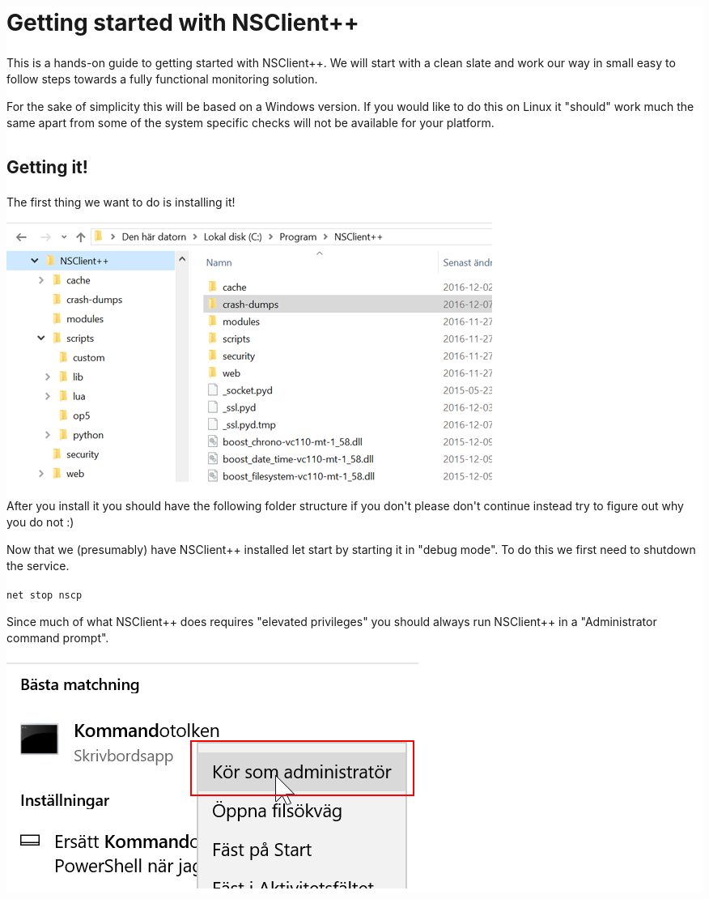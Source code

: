 # Getting started with NSClient++

This is a hands-on guide to getting started with NSClient++.
We will start with a clean slate and work our way in small easy to follow steps towards a fully functional monitoring solution.

For the sake of simplicity this will be based on a Windows version.
If you would like to do this on Linux it "should" work much the same apart from some of the system specific checks will not be available for your platform.

## Getting it!

The first thing we want to do is installing it!

![folder](images/folder.png)

After you install it you should have the following folder structure if you don't please don't continue instead try to figure out why you do not :)

Now that we (presumably) have NSClient++ installed let start by starting it in "debug mode".
To do this we first need to shutdown the service.
```
net stop nscp
```


Since much of what NSClient++ does requires "elevated privileges" you should always run NSClient++ in a "Administrator command prompt".

![elevated](images/elevated.png)
